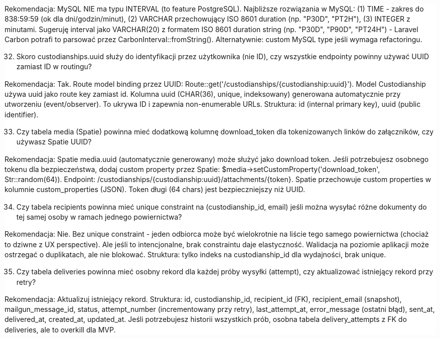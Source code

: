 Rekomendacja: MySQL NIE ma typu INTERVAL (to feature PostgreSQL). Najbliższe rozwiązania w MySQL: (1) TIME -
zakres do 838:59:59 (ok dla dni/godzin/minut), (2) VARCHAR przechowujący ISO 8601 duration (np. "P30D", "PT2H"),
(3) INTEGER z minutami. Sugeruję interval jako VARCHAR(20) z formatem ISO 8601 duration string (np. "P30D",
"P90D", "PT24H") - Laravel Carbon potrafi to parsować przez CarbonInterval::fromString(). Alternatywnie: custom
MySQL type jeśli wymaga refactoringu.

32. Skoro custodianships.uuid służy do identyfikacji przez użytkownika (nie ID), czy wszystkie endpointy powinny
    używać UUID zamiast ID w routingu?

Rekomendacja: Tak. Route model binding przez UUID: Route::get('/custodianships/{custodianship:uuid}'). Model
Custodianship używa uuid jako route key zamiast id. Kolumna uuid (CHAR(36), unique, indeksowany) generowana
automatycznie przy utworzeniu (event/observer). To ukrywa ID i zapewnia non-enumerable URLs. Struktura: id
(internal primary key), uuid (public identifier).

33. Czy tabela media (Spatie) powinna mieć dodatkową kolumnę download_token dla tokenizowanych linków do
    załączników, czy używasz Spatie UUID?

Rekomendacja: Spatie media.uuid (automatycznie generowany) może służyć jako download token. Jeśli potrzebujesz
osobnego tokenu dla bezpieczeństwa, dodaj custom property przez Spatie:
$media->setCustomProperty('download_token', Str::random(64)). Endpoint:
/custodianships/{custodianship:uuid}/attachments/{token}. Spatie przechowuje custom properties w kolumnie
custom_properties (JSON). Token długi (64 chars) jest bezpieczniejszy niż UUID.

34. Czy tabela recipients powinna mieć unique constraint na (custodianship_id, email) jeśli można wysyłać różne
    dokumenty do tej samej osoby w ramach jednego powiernictwa?

Rekomendacja: Nie. Bez unique constraint - jeden odbiorca może być wielokrotnie na liście tego samego
powiernictwa (chociaż to dziwne z UX perspective). Ale jeśli to intencjonalne, brak constraintu daje
elastyczność. Walidacja na poziomie aplikacji może ostrzegać o duplikatach, ale nie blokować. Struktura: tylko
indeks na custodianship_id dla wydajności, brak unique.

35. Czy tabela deliveries powinna mieć osobny rekord dla każdej próby wysyłki (attempt), czy aktualizować
    istniejący rekord przy retry?

Rekomendacja: Aktualizuj istniejący rekord. Struktura: id, custodianship_id, recipient_id (FK), recipient_email
(snapshot), mailgun_message_id, status, attempt_number (incrementowany przy retry), last_attempt_at,
error_message (ostatni błąd), sent_at, delivered_at, created_at, updated_at. Jeśli potrzebujesz historii
wszystkich prób, osobna tabela delivery_attempts z FK do deliveries, ale to overkill dla MVP.
